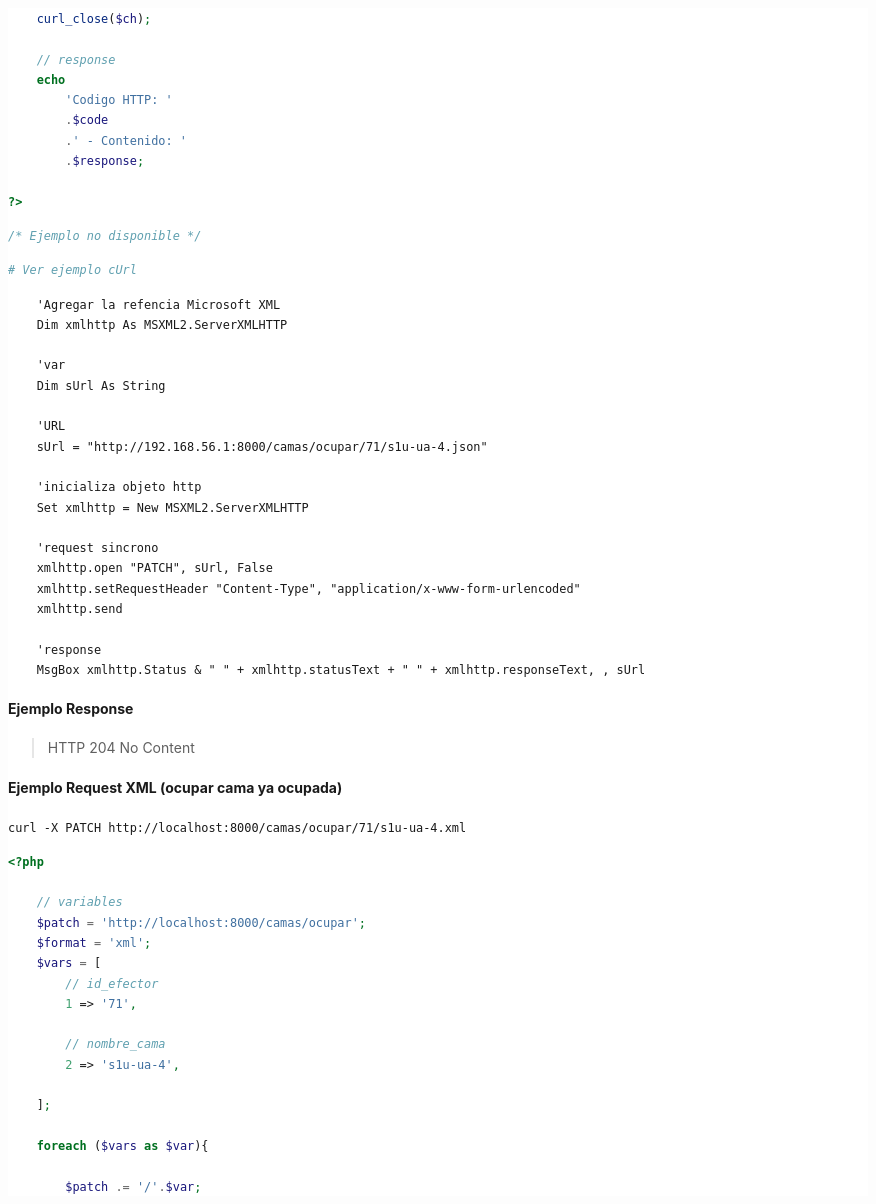 ```php
	curl_close($ch);

	// response
	echo 
        'Codigo HTTP: '
        .$code
        .' - Contenido: '
        .$response;

?>
```
```sql
/* Ejemplo no disponible */
```
```bash
# Ver ejemplo cUrl
```
```vb6
	'Agregar la refencia Microsoft XML
	Dim xmlhttp As MSXML2.ServerXMLHTTP

	'var
	Dim sUrl As String

	'URL
	sUrl = "http://192.168.56.1:8000/camas/ocupar/71/s1u-ua-4.json"

	'inicializa objeto http
	Set xmlhttp = New MSXML2.ServerXMLHTTP

	'request sincrono
	xmlhttp.open "PATCH", sUrl, False
	xmlhttp.setRequestHeader "Content-Type", "application/x-www-form-urlencoded"
	xmlhttp.send

	'response
	MsgBox xmlhttp.Status & " " + xmlhttp.statusText + " " + xmlhttp.responseText, , sUrl
```
#### Ejemplo Response

>HTTP 204 No Content

#### Ejemplo Request XML (ocupar cama ya ocupada)

```curl
curl -X PATCH http://localhost:8000/camas/ocupar/71/s1u-ua-4.xml
```
```php
<?php

	// variables 
	$patch = 'http://localhost:8000/camas/ocupar';
	$format = 'xml';
	$vars = [
		// id_efector
		1 => '71',
		
		// nombre_cama
		2 => 's1u-ua-4',
		
	];
	
	foreach ($vars as $var){
		
		$patch .= '/'.$var;
```